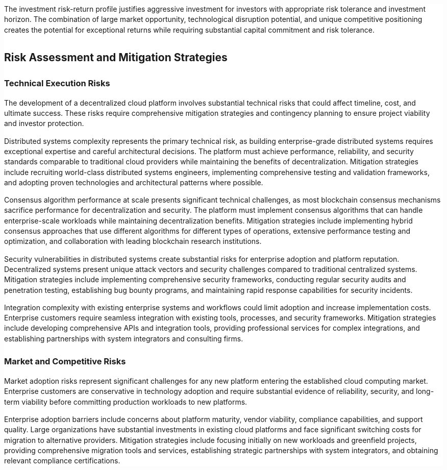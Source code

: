 The investment risk-return profile justifies aggressive investment for investors with appropriate risk tolerance and investment horizon. The combination of large market opportunity, technological disruption potential, and unique competitive positioning creates the potential for exceptional returns while requiring substantial capital commitment and risk tolerance.


## Risk Assessment and Mitigation Strategies

### Technical Execution Risks

The development of a decentralized cloud platform involves substantial technical risks that could affect timeline, cost, and ultimate success. These risks require comprehensive mitigation strategies and contingency planning to ensure project viability and investor protection.

Distributed systems complexity represents the primary technical risk, as building enterprise-grade distributed systems requires exceptional expertise and careful architectural decisions. The platform must achieve performance, reliability, and security standards comparable to traditional cloud providers while maintaining the benefits of decentralization. Mitigation strategies include recruiting world-class distributed systems engineers, implementing comprehensive testing and validation frameworks, and adopting proven technologies and architectural patterns where possible.

Consensus algorithm performance at scale presents significant technical challenges, as most blockchain consensus mechanisms sacrifice performance for decentralization and security. The platform must implement consensus algorithms that can handle enterprise-scale workloads while maintaining decentralization benefits. Mitigation strategies include implementing hybrid consensus approaches that use different algorithms for different types of operations, extensive performance testing and optimization, and collaboration with leading blockchain research institutions.

Security vulnerabilities in distributed systems create substantial risks for enterprise adoption and platform reputation. Decentralized systems present unique attack vectors and security challenges compared to traditional centralized systems. Mitigation strategies include implementing comprehensive security frameworks, conducting regular security audits and penetration testing, establishing bug bounty programs, and maintaining rapid response capabilities for security incidents.

Integration complexity with existing enterprise systems and workflows could limit adoption and increase implementation costs. Enterprise customers require seamless integration with existing tools, processes, and security frameworks. Mitigation strategies include developing comprehensive APIs and integration tools, providing professional services for complex integrations, and establishing partnerships with system integrators and consulting firms.

### Market and Competitive Risks

Market adoption risks represent significant challenges for any new platform entering the established cloud computing market. Enterprise customers are conservative in technology adoption and require substantial evidence of reliability, security, and long-term viability before committing production workloads to new platforms.

Enterprise adoption barriers include concerns about platform maturity, vendor viability, compliance capabilities, and support quality. Large organizations have substantial investments in existing cloud platforms and face significant switching costs for migration to alternative providers. Mitigation strategies include focusing initially on new workloads and greenfield projects, providing comprehensive migration tools and services, establishing strategic partnerships with system integrators, and obtaining relevant compliance certifications.
